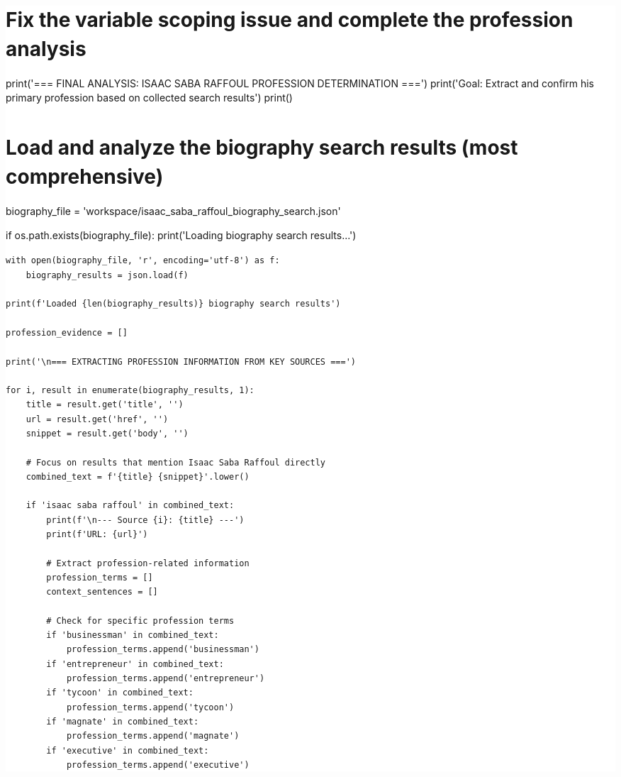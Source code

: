 # Fix the variable scoping issue and complete the profession analysis
print('=== FINAL ANALYSIS: ISAAC SABA RAFFOUL PROFESSION DETERMINATION ===')
print('Goal: Extract and confirm his primary profession based on collected search results')
print()

# Load and analyze the biography search results (most comprehensive)
biography_file = 'workspace/isaac_saba_raffoul_biography_search.json'

if os.path.exists(biography_file):
    print('Loading biography search results...')
    
    with open(biography_file, 'r', encoding='utf-8') as f:
        biography_results = json.load(f)
    
    print(f'Loaded {len(biography_results)} biography search results')
    
    profession_evidence = []
    
    print('\n=== EXTRACTING PROFESSION INFORMATION FROM KEY SOURCES ===')
    
    for i, result in enumerate(biography_results, 1):
        title = result.get('title', '')
        url = result.get('href', '')
        snippet = result.get('body', '')
        
        # Focus on results that mention Isaac Saba Raffoul directly
        combined_text = f'{title} {snippet}'.lower()
        
        if 'isaac saba raffoul' in combined_text:
            print(f'\n--- Source {i}: {title} ---')
            print(f'URL: {url}')
            
            # Extract profession-related information
            profession_terms = []
            context_sentences = []
            
            # Check for specific profession terms
            if 'businessman' in combined_text:
                profession_terms.append('businessman')
            if 'entrepreneur' in combined_text:
                profession_terms.append('entrepreneur')
            if 'tycoon' in combined_text:
                profession_terms.append('tycoon')
            if 'magnate' in combined_text:
                profession_terms.append('magnate')
            if 'executive' in combined_text:
                profession_terms.append('executive')
            